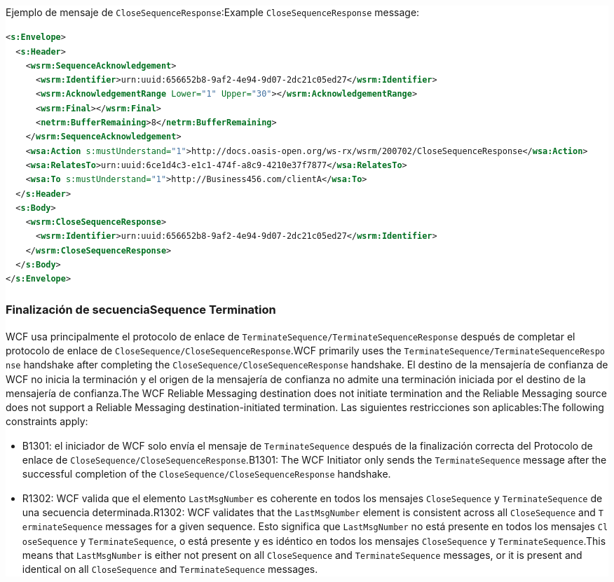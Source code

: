<span data-ttu-id="5fa78-161">Ejemplo de mensaje de `CloseSequenceResponse`:</span><span class="sxs-lookup"><span data-stu-id="5fa78-161">Example `CloseSequenceResponse` message:</span></span>

```xml
<s:Envelope>
  <s:Header>
    <wsrm:SequenceAcknowledgement>
      <wsrm:Identifier>urn:uuid:656652b8-9af2-4e94-9d07-2dc21c05ed27</wsrm:Identifier>
      <wsrm:AcknowledgementRange Lower="1" Upper="30"></wsrm:AcknowledgementRange>
      <wsrm:Final></wsrm:Final>
      <netrm:BufferRemaining>8</netrm:BufferRemaining>
    </wsrm:SequenceAcknowledgement>
    <wsa:Action s:mustUnderstand="1">http://docs.oasis-open.org/ws-rx/wsrm/200702/CloseSequenceResponse</wsa:Action>
    <wsa:RelatesTo>urn:uuid:6ce1d4c3-e1c1-474f-a8c9-4210e37f7877</wsa:RelatesTo>
    <wsa:To s:mustUnderstand="1">http://Business456.com/clientA</wsa:To>
  </s:Header>
  <s:Body>
    <wsrm:CloseSequenceResponse>
      <wsrm:Identifier>urn:uuid:656652b8-9af2-4e94-9d07-2dc21c05ed27</wsrm:Identifier>
    </wsrm:CloseSequenceResponse>
  </s:Body>
</s:Envelope>
```

### <a name="sequence-termination"></a><span data-ttu-id="5fa78-162">Finalización de secuencia</span><span class="sxs-lookup"><span data-stu-id="5fa78-162">Sequence Termination</span></span>

<span data-ttu-id="5fa78-163">WCF usa principalmente el protocolo de enlace de `TerminateSequence/TerminateSequenceResponse` después de completar el protocolo de enlace de `CloseSequence/CloseSequenceResponse`.</span><span class="sxs-lookup"><span data-stu-id="5fa78-163">WCF primarily uses the `TerminateSequence/TerminateSequenceResponse` handshake after completing the `CloseSequence/CloseSequenceResponse` handshake.</span></span> <span data-ttu-id="5fa78-164">El destino de la mensajería de confianza de WCF no inicia la terminación y el origen de la mensajería de confianza no admite una terminación iniciada por el destino de la mensajería de confianza.</span><span class="sxs-lookup"><span data-stu-id="5fa78-164">The WCF Reliable Messaging destination does not initiate termination and the Reliable Messaging source does not support a Reliable Messaging destination-initiated termination.</span></span> <span data-ttu-id="5fa78-165">Las siguientes restricciones son aplicables:</span><span class="sxs-lookup"><span data-stu-id="5fa78-165">The following constraints apply:</span></span>

- <span data-ttu-id="5fa78-166">B1301: el iniciador de WCF solo envía el mensaje de `TerminateSequence` después de la finalización correcta del Protocolo de enlace de `CloseSequence/CloseSequenceResponse`.</span><span class="sxs-lookup"><span data-stu-id="5fa78-166">B1301: The WCF Initiator only sends the `TerminateSequence` message after the successful completion of the `CloseSequence/CloseSequenceResponse` handshake.</span></span>

- <span data-ttu-id="5fa78-167">R1302: WCF valida que el elemento `LastMsgNumber` es coherente en todos los mensajes `CloseSequence` y `TerminateSequence` de una secuencia determinada.</span><span class="sxs-lookup"><span data-stu-id="5fa78-167">R1302: WCF validates that the `LastMsgNumber` element is consistent across all `CloseSequence` and `TerminateSequence` messages for a given sequence.</span></span> <span data-ttu-id="5fa78-168">Esto significa que `LastMsgNumber` no está presente en todos los mensajes `CloseSequence` y `TerminateSequence`, o está presente y es idéntico en todos los mensajes `CloseSequence` y `TerminateSequence`.</span><span class="sxs-lookup"><span data-stu-id="5fa78-168">This means that `LastMsgNumber` is either not present on all `CloseSequence` and `TerminateSequence` messages, or it is present and identical on all `CloseSequence` and `TerminateSequence` messages.</span></span>
